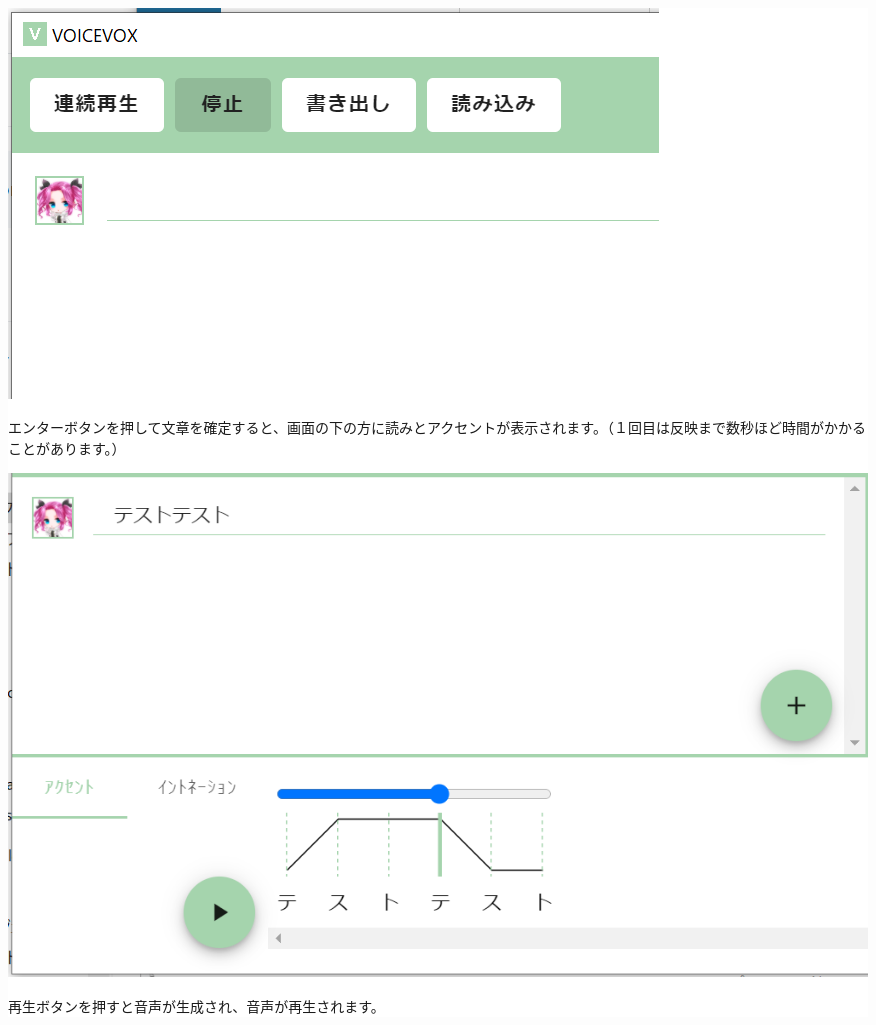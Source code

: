 ![image19](res/image19.png)

エンターボタンを押して文章を確定すると、画面の下の方に読みとアクセントが表示されます。（１回目は反映まで数秒ほど時間がかかることがあります。）

![image6](res/image6.png)

再生ボタンを押すと音声が生成され、音声が再生されます。
